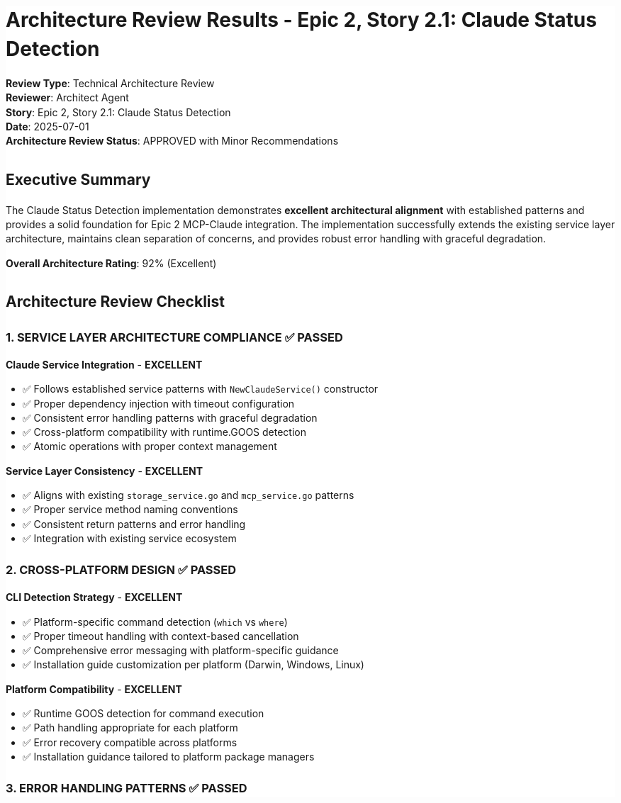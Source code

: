 # Architecture Review Results - Epic 2, Story 2.1: Claude Status Detection

**Review Type**: Technical Architecture Review  
**Reviewer**: Architect Agent  
**Story**: Epic 2, Story 2.1: Claude Status Detection  
**Date**: 2025-07-01  
**Architecture Review Status**: APPROVED with Minor Recommendations

## Executive Summary

The Claude Status Detection implementation demonstrates **excellent architectural alignment** with established patterns and provides a solid foundation for Epic 2 MCP-Claude integration. The implementation successfully extends the existing service layer architecture, maintains clean separation of concerns, and provides robust error handling with graceful degradation.

**Overall Architecture Rating**: 92% (Excellent)

## Architecture Review Checklist

### 1. SERVICE LAYER ARCHITECTURE COMPLIANCE ✅ PASSED

**Claude Service Integration** - **EXCELLENT**
- ✅ Follows established service patterns with `NewClaudeService()` constructor
- ✅ Proper dependency injection with timeout configuration
- ✅ Consistent error handling patterns with graceful degradation
- ✅ Cross-platform compatibility with runtime.GOOS detection
- ✅ Atomic operations with proper context management

**Service Layer Consistency** - **EXCELLENT**
- ✅ Aligns with existing `storage_service.go` and `mcp_service.go` patterns
- ✅ Proper service method naming conventions
- ✅ Consistent return patterns and error handling
- ✅ Integration with existing service ecosystem

### 2. CROSS-PLATFORM DESIGN ✅ PASSED

**CLI Detection Strategy** - **EXCELLENT**
- ✅ Platform-specific command detection (`which` vs `where`)
- ✅ Proper timeout handling with context-based cancellation
- ✅ Comprehensive error messaging with platform-specific guidance
- ✅ Installation guide customization per platform (Darwin, Windows, Linux)

**Platform Compatibility** - **EXCELLENT**
- ✅ Runtime GOOS detection for command execution
- ✅ Path handling appropriate for each platform
- ✅ Error recovery compatible across platforms
- ✅ Installation guidance tailored to platform package managers

### 3. ERROR HANDLING PATTERNS ✅ PASSED
